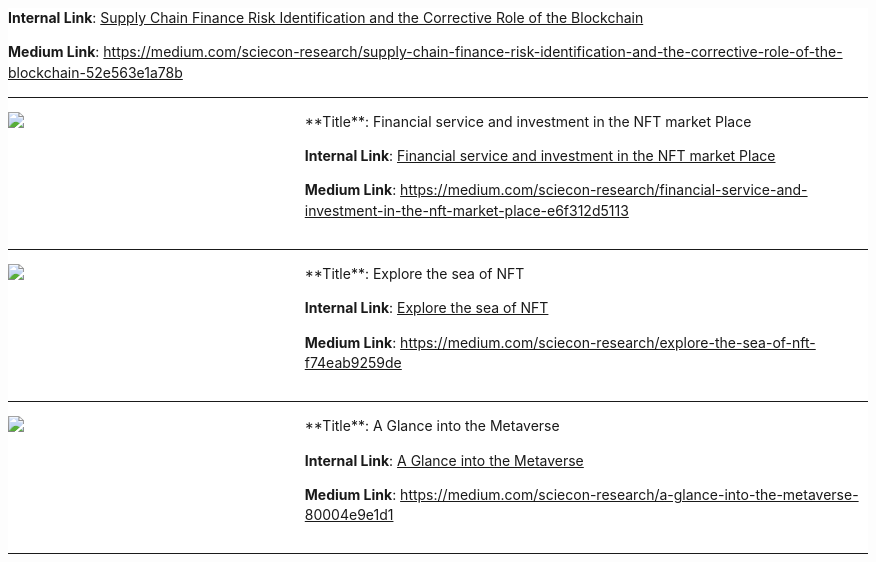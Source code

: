 **Internal Link**: [Supply Chain Finance Risk Identification and the Corrective Role of the Blockchain](/articles/Research/a-blockchain-based-decentralized-cloud-storage-with-keeper-and-distributor-systems.html)

**Medium Link**: <https://medium.com/sciecon-research/supply-chain-finance-risk-identification-and-the-corrective-role-of-the-blockchain-52e563e1a78b>
</div>
</div>


---
<div style="display: flex;" markdown>
<img src="https://miro.medium.com/max/1400/1*CRp066zKbomwZ7y4KTPMoA.png" width="300" />
<div style="width: 2%">
</div>
<div markdown style="width: 70%;">
**Title**: Financial service and investment in the NFT market Place

**Internal Link**: [Financial service and investment in the NFT market Place](/articles/Research/FinancialserviceandinvestmentintheNFTmarketPlace.html)

**Medium Link**: <https://medium.com/sciecon-research/financial-service-and-investment-in-the-nft-market-place-e6f312d5113>
</div>
</div>

---
<div style="display: flex;" markdown>
<img src="https://miro.medium.com/max/1400/0*06AVXM_au8YKtqrr" width="300" />
<div style="width: 2%">
</div>
<div markdown style="width: 70%;">
**Title**: Explore the sea of NFT

**Internal Link**: [Explore the sea of NFT](/articles/Research/ExploretheseaofNFT.html)

**Medium Link**: <https://medium.com/sciecon-research/explore-the-sea-of-nft-f74eab9259de>
</div>
</div>

---
<div style="display: flex;" markdown>
<img src="https://miro.medium.com/max/1400/0*0PgFL-N4mR_r2B5i" width="300" />
<div style="width: 2%">
</div>
<div markdown style="width: 70%;">
**Title**: A Glance into the Metaverse

**Internal Link**: [A Glance into the Metaverse](/articles/Research/AGlanceintotheMetaverse.html)

**Medium Link**: <https://medium.com/sciecon-research/a-glance-into-the-metaverse-80004e9e1d1>
</div>
</div>

---